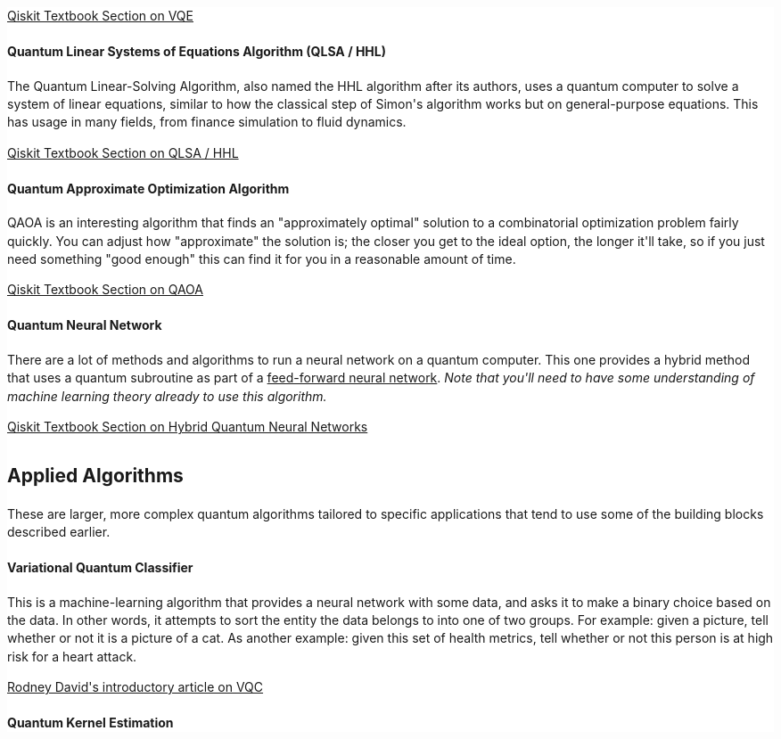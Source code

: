 [Qiskit Textbook Section on VQE](https://qiskit.org/textbook/ch-applications/vqe-molecules.html)


#### Quantum Linear Systems of Equations Algorithm (QLSA / HHL)

The Quantum Linear-Solving Algorithm, also named the HHL algorithm after its authors, uses a quantum computer to solve a system of linear equations, similar to how the classical step of Simon's algorithm works but on general-purpose equations.
This has usage in many fields, from finance simulation to fluid dynamics.

[Qiskit Textbook Section on QLSA / HHL](https://qiskit.org/textbook/ch-applications/hhl_tutorial.html)


#### Quantum Approximate Optimization Algorithm

QAOA is an interesting algorithm that finds an "approximately optimal" solution to a combinatorial optimization problem fairly quickly.
You can adjust how "approximate" the solution is; the closer you get to the ideal option, the longer it'll take, so if you just need something "good enough" this can find it for you in a reasonable amount of time.

[Qiskit Textbook Section on QAOA](https://qiskit.org/textbook/ch-applications/qaoa.html)


#### Quantum Neural Network

There are a lot of methods and algorithms to run a neural network on a quantum computer.
This one provides a hybrid method that uses a quantum subroutine as part of a [feed-forward neural network](https://en.wikipedia.org/wiki/Feedforward_neural_network).
*Note that you'll need to have some understanding of machine learning theory already to use this algorithm.*

[Qiskit Textbook Section on Hybrid Quantum Neural Networks](https://qiskit.org/textbook/ch-machine-learning/machine-learning-qiskit-pytorch.html)


## Applied Algorithms

These are larger, more complex quantum algorithms tailored to specific applications that tend to use some of the building blocks described earlier.


#### Variational Quantum Classifier

This is a machine-learning algorithm that provides a neural network with some data, and asks it to make a binary choice based on the data.
In other words, it attempts to sort the entity the data belongs to into one of two groups.
For example: given a picture, tell whether or not it is a picture of a cat.
As another example: given this set of health metrics, tell whether or not this person is at high risk for a heart attack.

[Rodney David's introductory article on VQC](https://medium.com/swlh/qa2-explaining-variational-quantum-classifiers-b584c3bd7849)


#### Quantum Kernel Estimation
